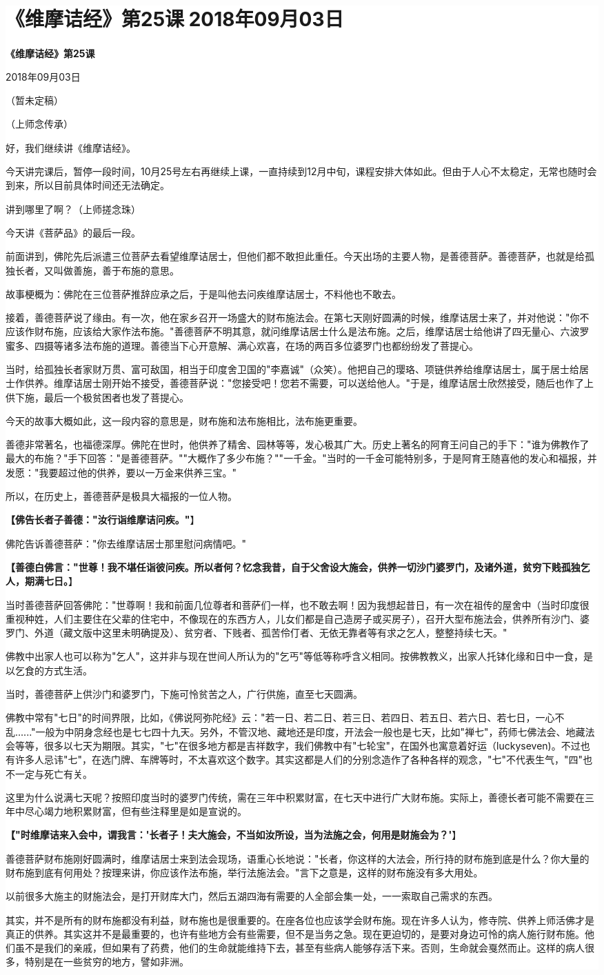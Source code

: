 # 《维摩诘经》第25课 2018年09月03日

**《维摩诘经》第25课**

2018年09月03日

（暂未定稿）

（上师念传承）

好，我们继续讲《维摩诘经》。

今天讲完课后，暂停一段时间，10月25号左右再继续上课，一直持续到12月中旬，课程安排大体如此。但由于人心不太稳定，无常也随时会到来，所以目前具体时间还无法确定。

讲到哪里了啊？（上师搓念珠）

今天讲《菩萨品》的最后一段。

前面讲到，佛陀先后派遣三位菩萨去看望维摩诘居士，但他们都不敢担此重任。今天出场的主要人物，是善德菩萨。善德菩萨，也就是给孤独长者，又叫做善施，善于布施的意思。

故事梗概为：佛陀在三位菩萨推辞应承之后，于是叫他去问疾维摩诘居士，不料他也不敢去。

接着，善德菩萨说了缘由。有一次，他在家乡召开一场盛大的财布施法会。在第七天刚好圆满的时候，维摩诘居士来了，并对他说："你不应该作财布施，应该给大家作法布施。"善德菩萨不明其意，就问维摩诘居士什么是法布施。之后，维摩诘居士给他讲了四无量心、六波罗蜜多、四摄等诸多法布施的道理。善德当下心开意解、满心欢喜，在场的两百多位婆罗门也都纷纷发了菩提心。

当时，给孤独长者家财万贯、富可敌国，相当于印度舍卫国的"李嘉诚"（众笑）。他把自己的璎珞、项链供养给维摩诘居士，属于居士给居士作供养。维摩诘居士刚开始不接受，善德菩萨说："您接受吧！您若不需要，可以送给他人。"于是，维摩诘居士欣然接受，随后也作了上供下施，最后一个极贫困者也发了菩提心。

今天的故事大概如此，这一段内容的意思是，财布施和法布施相比，法布施更重要。

善德非常著名，也福德深厚。佛陀在世时，他供养了精舍、园林等等，发心极其广大。历史上著名的阿育王问自己的手下："谁为佛教作了最大的布施？"手下回答："是善德菩萨。""大概作了多少布施？""一千金。"当时的一千金可能特别多，于是阿育王随喜他的发心和福报，并发愿："我要超过他的供养，要以一万金来供养三宝。"

所以，在历史上，善德菩萨是极具大福报的一位人物。

**【佛告长者子善德："汝行诣维摩诘问疾。"**】

佛陀告诉善德菩萨："你去维摩诘居士那里慰问病情吧。"

**【善德白佛言："世尊！我不堪任诣彼问疾。所以者何？忆念我昔，自于父舍设大施会，供养一切沙门婆罗门，及诸外道，贫穷下贱孤独乞人，期满七日。**】

当时善德菩萨回答佛陀："世尊啊！我和前面几位尊者和菩萨们一样，也不敢去啊！因为我想起昔日，有一次在祖传的屋舍中（当时印度很重视种姓，人们主要住在父辈的住宅中，不像现在的东西方人，儿女们都是自己造房子或买房子），召开大型布施法会，供养所有沙门、婆罗门、外道（藏文版中这里未明确提及）、贫穷者、下贱者、孤苦伶仃者、无依无靠者等有求之乞人，整整持续七天。"

佛教中出家人也可以称为"乞人"，这并非与现在世间人所认为的"乞丐"等低等称呼含义相同。按佛教教义，出家人托钵化缘和日中一食，是以乞食的方式生活。

当时，善德菩萨上供沙门和婆罗门，下施可怜贫苦之人，广行供施，直至七天圆满。

佛教中常有"七日"的时间界限，比如，《佛说阿弥陀经》云："若一日、若二日、若三日、若四日、若五日、若六日、若七日，一心不乱......"一般为中阴身念经也是七七四十九天。另外，不管汉地、藏地还是印度，开法会一般也是七天，比如"禅七"，药师七佛法会、地藏法会等等，很多以七天为期限。其实，"七"在很多地方都是吉祥数字，我们佛教中有"七轮宝"，在国外也寓意着好运（luckyseven\)。不过也有许多人忌讳"七"，在选门牌、车牌等时，不太喜欢这个数字。其实这都是人们的分别念造作了各种各样的观念，"七"不代表生气，"四"也不一定与死亡有关。

这里为什么说满七天呢？按照印度当时的婆罗门传统，需在三年中积累财富，在七天中进行广大财布施。实际上，善德长者可能不需要在三年中尽心竭力地积累财富，但有些注释里是如是宣说的。

**【"时维摩诘来入会中，谓我言：'长者子！夫大施会，不当如汝所设，当为法施之会，何用是财施会为？'**】

善德菩萨财布施刚好圆满时，维摩诘居士来到法会现场，语重心长地说："长者，你这样的大法会，所行持的财布施到底是什么？你大量的财布施到底有何用处？按理来讲，你应该作法布施，举行法施法会。"言下之意是，这样的财布施没有多大用处。

以前很多大施主的财施法会，是打开财库大门，然后五湖四海有需要的人全部会集一处，一一索取自己需求的东西。

其实，并不是所有的财布施都没有利益，财布施也是很重要的。在座各位也应该学会财布施。现在许多人认为，修寺院、供养上师活佛才是真正的供养。其实这并不是最重要的，也许有些地方会有些需要，但不是当务之急。现在更迫切的，是要对身边可怜的病人施行财布施。他们虽不是我们的亲戚，但如果有了药费，他们的生命就能维持下去，甚至有些病人能够存活下来。否则，生命就会戛然而止。这样的病人很多，特别是在一些贫穷的地方，譬如非洲。
